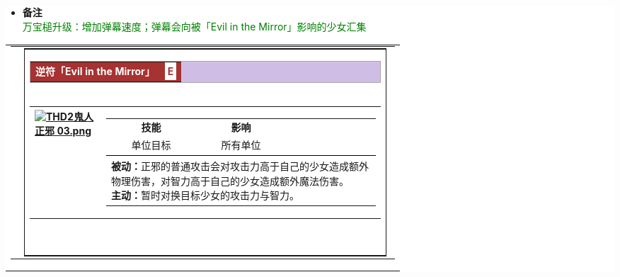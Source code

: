 </td></tr></tbody></table>
</td>
<td valign="top" style="min-width:200px;">
<ul><li><b>备注</b><br> <span style="color:green;">万宝槌升级：增加弹幕速度；弹幕会向被「Evil in the Mirror」影响的少女汇集</span></li></ul>
</td></tr></tbody></table>


  
  

  



<table>
<tbody><tr>
<td valign="top">
<table class="infoboxwrapper" style="margin: 0 0 12px 0;">
<tbody><tr>
<td>
<table class="infobox bg-color-info-30 bd-color-neutral-30" style="width: 512px; border: 1px solid; margin: 0 5px 0px 12px;">
<tbody><tr>
<td colspan="2">
<table width="100%" cellpadding="4" style="border: 1px solid #aaaaaa; border-collapse: collapse; color: be9ee3; background-color:#d0bde5">
<tbody><tr>
<th style="text-align: left; background-color: #a63232; color: #ffffff;">逆符「Evil in the Mirror」
</th>
<th style="text-align: right; background-color: #a63232; color: #ffffff;"><span style="background-color: #000000;"><div style="display: inline; line-height: 100%; padding: 4px; background-color: #ffffff; color:#a63232;">E</div>
</span></th></tr></tbody></table>
</td></tr>
<tr>
<td colspan="4">
<table width="100%" align="left" class="bg-color-info-30">
<tbody><tr>
<th align="left"><a href="./文件-THD2鬼人正邪_03.png.md" class="image"><img alt="THD2鬼人正邪 03.png" src="https://upload.thwiki.cc/9/97/THD2%E9%AC%BC%E4%BA%BA%E6%AD%A3%E9%82%AA_03.png" decoding="async" loading="lazy" width="128" height="128" data-file-width="128" data-file-height="128"></a>
</th>
<td align="left">
<table width="100%" style="">
<tbody><tr>
<td width="33%" style="text-align: center;"><b>技能</b>
</td>
<td width="33%" style="text-align: center;"><b>影响</b>
</td>
<td width="33%" style="text-align: center;">
</td></tr>
<tr>
<td width="33%" style="text-align: center;">单位目标
</td>
<td width="33%" style="text-align: center;">所有单位
</td>
<td width="33%" style="text-align: center;">
</td></tr>
<tr>
<td colspan="3" style="padding-top: 5px; border-top: 1px solid black;"><b>被动：</b>正邪的普通攻击会对攻击力高于自己的少女造成额外物理伤害，对智力高于自己的少女造成额外魔法伤害。<br><b>主动：</b>暂时对换目标少女的攻击力与智力。
</td></tr></tbody></table>
</td></tr></tbody></table>
</td></tr>
<tr>
<td colspan="4">
<table>
<tbody><tr>